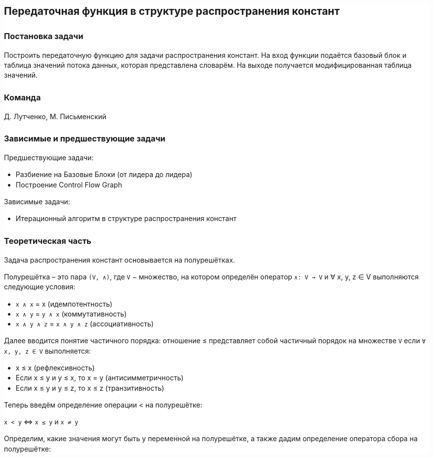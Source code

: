 ## Передаточная функция в структуре распространения констант

### Постановка задачи
Построить передаточную функцию для задачи распространения констант. На вход функции подаётся базовый блок и таблица значений потока данных, которая представлена словарём. На выходе получается модифицированная таблица значений.

### Команда
Д. Лутченко, М. Письменский

### Зависимые и предшествующие задачи
Предшествующие задачи:
* Разбиение на Базовые Блоки (от лидера до лидера)
* Построение Control Flow Graph

Зависимые задачи:
* Итерационный алгоритм в структуре распространения констант


### Теоретическая часть
Задача распространения констант основывается на полурешётках. 

Полурешётка – это пара `(V, ∧)`, где `V` −
множество, на котором определён оператор `∧: V → V` и
∀ x, y, z ∈ V выполняются следующие условия:

* `x ∧ x` = x (идемпотентность)
* `x ∧ y` = `y ∧ x` (коммутативность)
* `x ∧ y ∧ z` = `x ∧ y ∧ z` (ассоциативность)

Далее вводится понятие частичного порядка: отношение ≤ представляет собой частичный порядок на
множестве `V` если `∀ x, y, z ∈ V` выполняется:

* x ≤ x (рефлексивность)
* Если x ≤ y и y ≤ x, то x = y (антисимметричность)
* Если x ≤ y и y ≤ z, то x ≤ z (транзитивность)

Теперь введём определение операции < на полурешётке:

`x < y` ⇔ `x ≤ y` и `x ≠ y`

Определим, какие значения могут быть у переменной на полурешётке, а также дадим определение оператора сбора на полурешётке:
